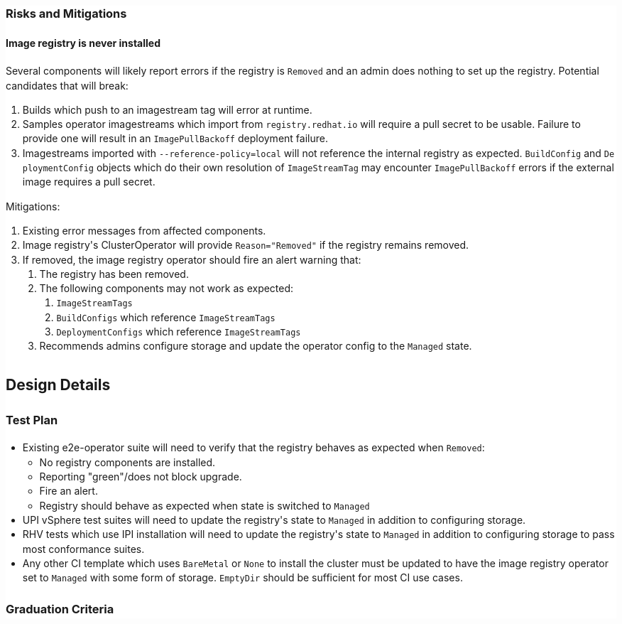 ### Risks and Mitigations

#### Image registry is never installed

Several components will likely report errors if the registry is `Removed` and
an admin does nothing to set up the registry. Potential candidates that will
break:

1. Builds which push to an imagestream tag will error at runtime.
2. Samples operator imagestreams which import from `registry.redhat.io` will
   require a pull secret to be usable. Failure to provide one will result in an
   `ImagePullBackoff` deployment failure.
3. Imagestreams imported with `--reference-policy=local` will not reference the
   internal registry as expected. `BuildConfig` and `DeploymentConfig` objects
   which do their own resolution of `ImageStreamTag` may encounter
   `ImagePullBackoff` errors if the external image requires a pull secret.

Mitigations:

1. Existing error messages from affected components.
2. Image registry's ClusterOperator will provide `Reason="Removed"` if the
   registry remains removed.
3. If removed, the image registry operator should fire an alert warning that:
   1. The registry has been removed.
   2. The following components may not work as expected:
      1. `ImageStreamTags`
      2. `BuildConfigs` which reference `ImageStreamTags`
      3. `DeploymentConfigs` which reference `ImageStreamTags`
   3. Recommends admins configure storage and update the operator config to
   the `Managed` state.

## Design Details

### Test Plan

- Existing e2e-operator suite will need to verify that the registry behaves as
  expected when `Removed`:
  - No registry components are installed.
  - Reporting "green"/does not block upgrade.
  - Fire an alert.
  - Registry should behave as expected when state is switched to `Managed`
- UPI vSphere test suites will need to update the registry's state to `Managed`
  in addition to configuring storage.
- RHV tests which use IPI installation will need to update the registry's state
  to `Managed` in addition to configuring storage to pass most conformance
  suites.
- Any other CI template which uses `BareMetal` or `None` to install the cluster
  must be updated to have the image registry operator set to `Managed` with
  some form of storage. `EmptyDir` should be sufficient for most CI use cases.

### Graduation Criteria
